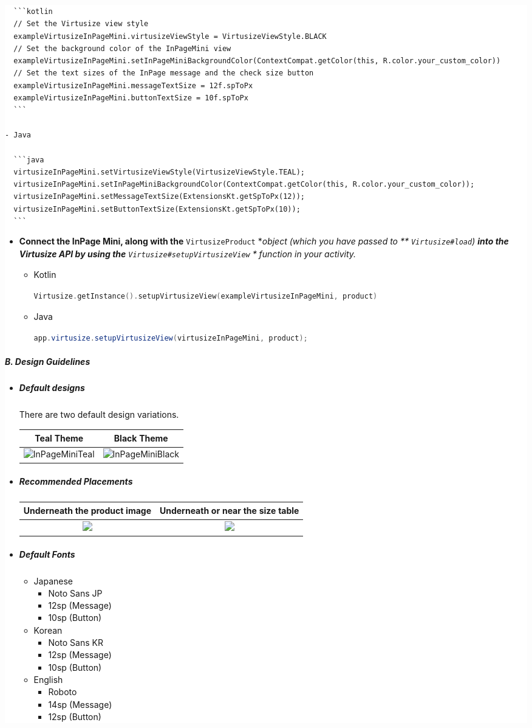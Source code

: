       ```kotlin
      // Set the Virtusize view style
      exampleVirtusizeInPageMini.virtusizeViewStyle = VirtusizeViewStyle.BLACK
      // Set the background color of the InPageMini view
      exampleVirtusizeInPageMini.setInPageMiniBackgroundColor(ContextCompat.getColor(this, R.color.your_custom_color))
      // Set the text sizes of the InPage message and the check size button
      exampleVirtusizeInPageMini.messageTextSize = 12f.spToPx
      exampleVirtusizeInPageMini.buttonTextSize = 10f.spToPx
      ```

    - Java

      ```java
      virtusizeInPageMini.setVirtusizeViewStyle(VirtusizeViewStyle.TEAL);
      virtusizeInPageMini.setInPageMiniBackgroundColor(ContextCompat.getColor(this, R.color.your_custom_color));
      virtusizeInPageMini.setMessageTextSize(ExtensionsKt.getSpToPx(12));
      virtusizeInPageMini.setButtonTextSize(ExtensionsKt.getSpToPx(10));
      ```

- **Connect the InPage Mini, along with the** `VirtusizeProduct` **object (which you have passed
  to ** `Virtusize#load`) **into the Virtusize API by using the** `Virtusize#setupVirtusizeView` *
  *function in your activity.**

    - Kotlin

      ```kotlin
      Virtusize.getInstance().setupVirtusizeView(exampleVirtusizeInPageMini, product)
      ```

    - Java

      ```java
      app.virtusize.setupVirtusizeView(virtusizeInPageMini, product);
      ```

##### B. Design Guidelines

- ##### Default designs

  There are two default design variations.

  |                          Teal Theme                          |                         Black Theme                          |
  | :----------------------------------------------------------: | :----------------------------------------------------------: |
  | ![InPageMiniTeal](https://user-images.githubusercontent.com/7802052/92672234-2d88da00-f353-11ea-99d9-b9e9b6aa5620.png) | ![InPageMiniBlack](https://user-images.githubusercontent.com/7802052/92672232-2c57ad00-f353-11ea-80f6-55a9c72fb0b5.png) |

- ##### Recommended Placements

  |                 Underneath the product image                 |              Underneath or near the size table               |
  | :----------------------------------------------------------: | :----------------------------------------------------------: |
  | <img src="https://user-images.githubusercontent.com/7802052/92672261-3c6f8c80-f353-11ea-995c-ede56e0aacc3.png" /> | <img src="https://user-images.githubusercontent.com/7802052/92672266-40031380-f353-11ea-8f63-a67c9cf46c68.png" /> |

- ##### Default Fonts

    - Japanese
        - Noto Sans JP
        - 12sp (Message)
        - 10sp (Button)
    - Korean
        - Noto Sans KR
        - 12sp (Message)
        - 10sp (Button)
    - English
        - Roboto
        - 14sp (Message)
        - 12sp (Button)
